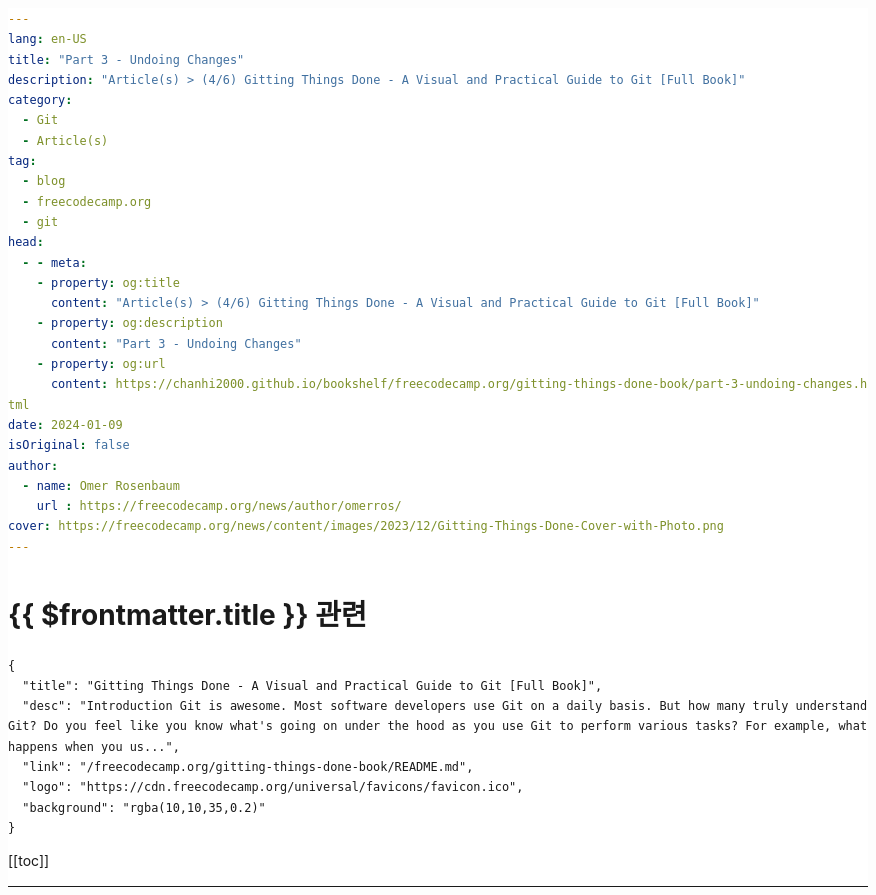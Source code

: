 ```yaml
---
lang: en-US
title: "Part 3 - Undoing Changes"
description: "Article(s) > (4/6) Gitting Things Done - A Visual and Practical Guide to Git [Full Book]"
category: 
  - Git
  - Article(s)
tag: 
  - blog
  - freecodecamp.org
  - git
head:
  - - meta:
    - property: og:title
      content: "Article(s) > (4/6) Gitting Things Done - A Visual and Practical Guide to Git [Full Book]"
    - property: og:description
      content: "Part 3 - Undoing Changes"
    - property: og:url
      content: https://chanhi2000.github.io/bookshelf/freecodecamp.org/gitting-things-done-book/part-3-undoing-changes.html
date: 2024-01-09
isOriginal: false
author:
  - name: Omer Rosenbaum
    url : https://freecodecamp.org/news/author/omerros/
cover: https://freecodecamp.org/news/content/images/2023/12/Gitting-Things-Done-Cover-with-Photo.png
---
```


# {{ $frontmatter.title }} 관련

```component VPCard
{
  "title": "Gitting Things Done - A Visual and Practical Guide to Git [Full Book]",
  "desc": "Introduction Git is awesome. Most software developers use Git on a daily basis. But how many truly understand Git? Do you feel like you know what's going on under the hood as you use Git to perform various tasks? For example, what happens when you us...",
  "link": "/freecodecamp.org/gitting-things-done-book/README.md",
  "logo": "https://cdn.freecodecamp.org/universal/favicons/favicon.ico",
  "background": "rgba(10,10,35,0.2)"
}
```

[[toc]]

---

<SiteInfo
  name="Gitting Things Done - A Visual and Practical Guide to Git [Full Book]"
  desc="Introduction Git is awesome. Most software developers use Git on a daily basis. But how many truly understand Git? Do you feel like you know what's going on under the hood as you use Git to perform various tasks? For example, what happens when you us..."
  url="https://freecodecamp.org/news/gitting-things-done-book/"
  logo="https://cdn.freecodecamp.org/universal/favicons/favicon.ico"
  preview="https://freecodecamp.org/news/content/images/2023/12/Gitting-Things-Done-Cover-with-Photo.png"/>
